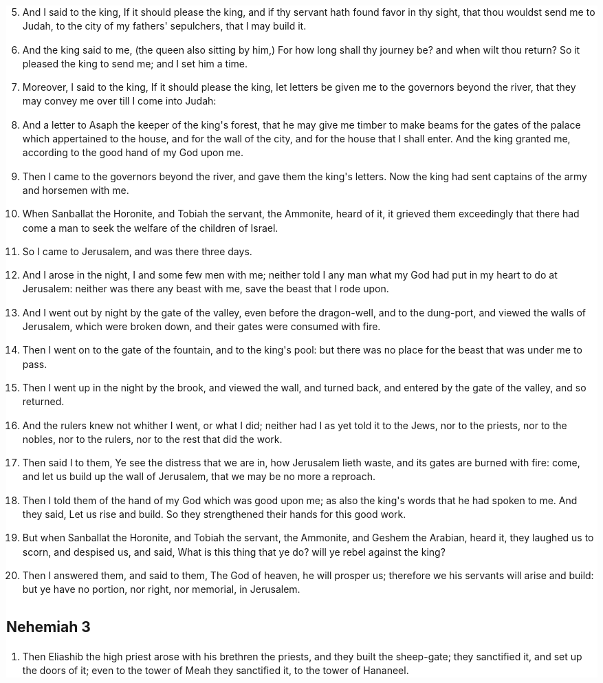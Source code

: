 5. And I said to the king, If it should please the king, and if thy servant hath found favor in thy sight, that thou wouldst send me to Judah, to the city of my fathers' sepulchers, that I may build it.

6. And the king said to me, (the queen also sitting by him,) For how long shall thy journey be? and when wilt thou return? So it pleased the king to send me; and I set him a time.

7. Moreover, I said to the king, If it should please the king, let letters be given me to the governors beyond the river, that they may convey me over till I come into Judah:

8. And a letter to Asaph the keeper of the king's forest, that he may give me timber to make beams for the gates of the palace which appertained to the house, and for the wall of the city, and for the house that I shall enter. And the king granted me, according to the good hand of my God upon me.

9. Then I came to the governors beyond the river, and gave them the king's letters. Now the king had sent captains of the army and horsemen with me.

10. When Sanballat the Horonite, and Tobiah the servant, the Ammonite, heard of it, it grieved them exceedingly that there had come a man to seek the welfare of the children of Israel.

11. So I came to Jerusalem, and was there three days.

12. And I arose in the night, I and some few men with me; neither told I any man what my God had put in my heart to do at Jerusalem: neither was there any beast with me, save the beast that I rode upon.

13. And I went out by night by the gate of the valley, even before the dragon-well, and to the dung-port, and viewed the walls of Jerusalem, which were broken down, and their gates were consumed with fire.

14. Then I went on to the gate of the fountain, and to the king's pool: but there was no place for the beast that was under me to pass.

15. Then I went up in the night by the brook, and viewed the wall, and turned back, and entered by the gate of the valley, and so returned.

16. And the rulers knew not whither I went, or what I did; neither had I as yet told it to the Jews, nor to the priests, nor to the nobles, nor to the rulers, nor to the rest that did the work.

17. Then said I to them, Ye see the distress that we are in, how Jerusalem lieth waste, and its gates are burned with fire: come, and let us build up the wall of Jerusalem, that we may be no more a reproach.

18. Then I told them of the hand of my God which was good upon me; as also the king's words that he had spoken to me. And they said, Let us rise and build. So they strengthened their hands for this good work.

19. But when Sanballat the Horonite, and Tobiah the servant, the Ammonite, and Geshem the Arabian, heard it, they laughed us to scorn, and despised us, and said, What is this thing that ye do? will ye rebel against the king?

20. Then I answered them, and said to them, The God of heaven, he will prosper us; therefore we his servants will arise and build: but ye have no portion, nor right, nor memorial, in Jerusalem.

## Nehemiah 3

1. Then Eliashib the high priest arose with his brethren the priests, and they built the sheep-gate; they sanctified it, and set up the doors of it; even to the tower of Meah they sanctified it, to the tower of Hananeel.
